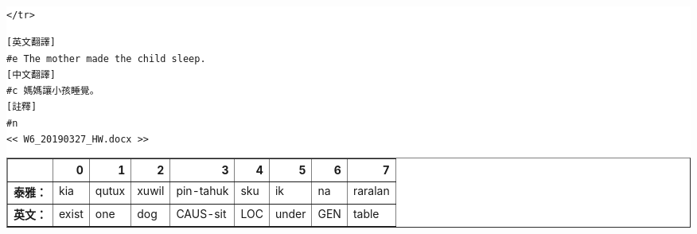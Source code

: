     </tr>
  </tbody>
</table>
</div>


    [英文翻譯]
    #e The mother made the child sleep.
    [中文翻譯]
    #c 媽媽讓小孩睡覺。
    [註釋]
    #n
    << W6_20190327_HW.docx >>



<div>
<style scoped>
    .dataframe tbody tr th:only-of-type {
        vertical-align: middle;
    }

    .dataframe tbody tr th {
        vertical-align: top;
    }

    .dataframe thead th {
        text-align: right;
    }
</style>
<table border="1" class="dataframe">
  <thead>
    <tr style="text-align: right;">
      <th></th>
      <th>0</th>
      <th>1</th>
      <th>2</th>
      <th>3</th>
      <th>4</th>
      <th>5</th>
      <th>6</th>
      <th>7</th>
    </tr>
  </thead>
  <tbody>
    <tr>
      <th>泰雅：</th>
      <td>kia</td>
      <td>qutux</td>
      <td>xuwil</td>
      <td>pin-tahuk</td>
      <td>sku</td>
      <td>ik</td>
      <td>na</td>
      <td>raralan</td>
    </tr>
    <tr>
      <th>英文：</th>
      <td>exist</td>
      <td>one</td>
      <td>dog</td>
      <td>CAUS-sit</td>
      <td>LOC</td>
      <td>under</td>
      <td>GEN</td>
      <td>table</td>
    </tr>